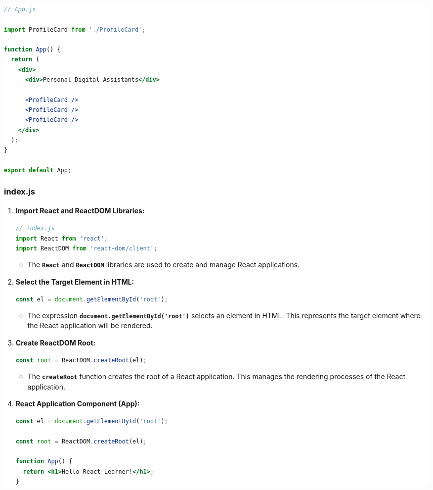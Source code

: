 ```jsx
// App.js

import ProfileCard from './ProfileCard';

function App() {
  return (
    <div>
      <div>Personal Digital Assistants</div>

      <ProfileCard />
      <ProfileCard />
      <ProfileCard />
    </div>
  );
}

export default App;
```

### index.js

1. **Import React and ReactDOM Libraries:**

    ```jsx
    // index.js
    import React from 'react';
    import ReactDOM from 'react-dom/client';
    ```

    - The **`React`** and **`ReactDOM`** libraries are used to create and manage React applications.
2. **Select the Target Element in HTML:**

    ```jsx
    const el = document.getElementById('root');
    ```

    - The expression **`document.getElementById('root')`** selects an element in HTML. This represents the target element where the React application will be rendered.
3. **Create ReactDOM Root:**

    ```jsx
    const root = ReactDOM.createRoot(el);
    ```

    - The **`createRoot`** function creates the root of a React application. This manages the rendering processes of the React application.
4. **React Application Component (App):**

    ```jsx
    const el = document.getElementById('root');
    
    const root = ReactDOM.createRoot(el);
    
    function App() {
      return <h1>Hello React Learner!</h1>;
    }
    ```
